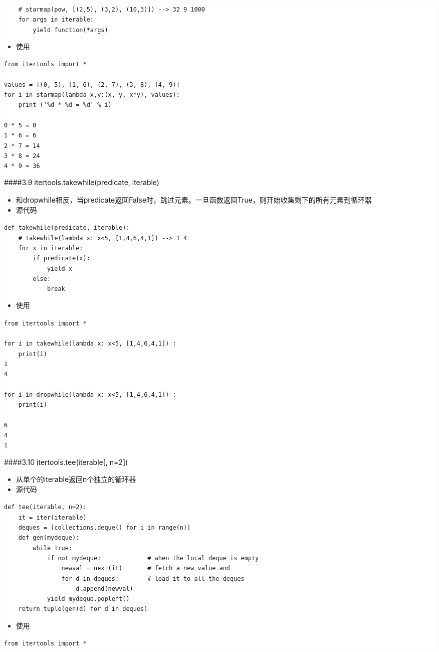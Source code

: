 ```
    # starmap(pow, [(2,5), (3,2), (10,3)]) --> 32 9 1000
    for args in iterable:
        yield function(*args)
```
-   使用
```
from itertools import *

values = [(0, 5), (1, 6), (2, 7), (3, 8), (4, 9)]
for i in starmap(lambda x,y:(x, y, x*y), values):
    print ('%d * %d = %d' % i)

0 * 5 = 0
1 * 6 = 6
2 * 7 = 14
3 * 8 = 24
4 * 9 = 36
```
####3.9 itertools.takewhile(predicate, iterable)
- 和dropwhile相反，当predicate返回False时，跳过元素。一旦函数返回True，则开始收集剩下的所有元素到循环器
- 源代码
```
def takewhile(predicate, iterable):
    # takewhile(lambda x: x<5, [1,4,6,4,1]) --> 1 4
    for x in iterable:
        if predicate(x):
            yield x
        else:
            break
```
- 使用
```
from itertools import *

for i in takewhile(lambda x: x<5, [1,4,6,4,1]) :
    print(i)
1
4

for i in dropwhile(lambda x: x<5, [1,4,6,4,1]) :
    print(i)

6
4
1
```
####3.10 itertools.tee(iterable[, n=2])
- 从单个的iterable返回n个独立的循环器
- 源代码
```
def tee(iterable, n=2):
    it = iter(iterable)
    deques = [collections.deque() for i in range(n)]
    def gen(mydeque):
        while True:
            if not mydeque:             # when the local deque is empty
                newval = next(it)       # fetch a new value and
                for d in deques:        # load it to all the deques
                    d.append(newval)
            yield mydeque.popleft()
    return tuple(gen(d) for d in deques)
```
- 使用
```
from itertools import *
```